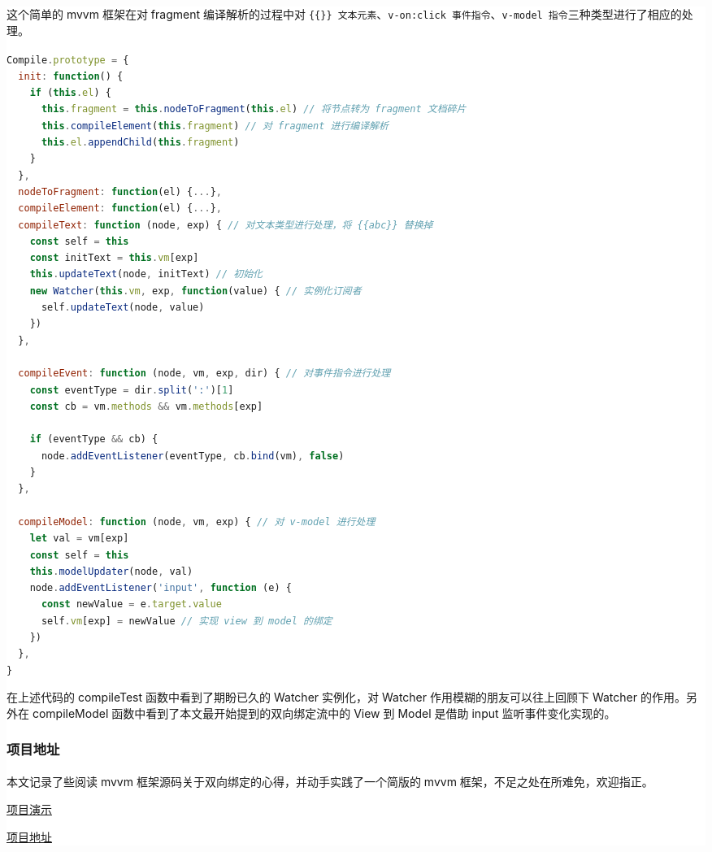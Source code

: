这个简单的 mvvm 框架在对 fragment 编译解析的过程中对 `{{}} 文本元素`、`v-on:click 事件指令`、`v-model 指令`三种类型进行了相应的处理。

```js
Compile.prototype = {
  init: function() {
    if (this.el) {
      this.fragment = this.nodeToFragment(this.el) // 将节点转为 fragment 文档碎片
      this.compileElement(this.fragment) // 对 fragment 进行编译解析
      this.el.appendChild(this.fragment)
    }
  },
  nodeToFragment: function(el) {...},
  compileElement: function(el) {...},
  compileText: function (node, exp) { // 对文本类型进行处理，将 {{abc}} 替换掉
    const self = this
    const initText = this.vm[exp]
    this.updateText(node, initText) // 初始化
    new Watcher(this.vm, exp, function(value) { // 实例化订阅者
      self.updateText(node, value)
    })
  },

  compileEvent: function (node, vm, exp, dir) { // 对事件指令进行处理
    const eventType = dir.split(':')[1]
    const cb = vm.methods && vm.methods[exp]

    if (eventType && cb) {
      node.addEventListener(eventType, cb.bind(vm), false)
    }
  },

  compileModel: function (node, vm, exp) { // 对 v-model 进行处理
    let val = vm[exp]
    const self = this
    this.modelUpdater(node, val)
    node.addEventListener('input', function (e) {
      const newValue = e.target.value
      self.vm[exp] = newValue // 实现 view 到 model 的绑定
    })
  },
}
```

在上述代码的 compileTest 函数中看到了期盼已久的 Watcher 实例化，对 Watcher 作用模糊的朋友可以往上回顾下 Watcher 的作用。另外在 compileModel 函数中看到了本文最开始提到的双向绑定流中的 View 到 Model 是借助 input 监听事件变化实现的。

### 项目地址

本文记录了些阅读 mvvm 框架源码关于双向绑定的心得，并动手实践了一个简版的 mvvm 框架，不足之处在所难免，欢迎指正。

[项目演示](http://muyunyun.cn/mvvm/)

[项目地址](https://github.com/MuYunyun/mvvm)


